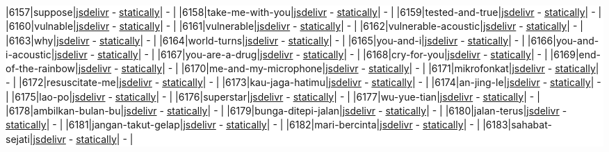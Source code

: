 |6157|suppose|[jsdelivr](https://cdn.jsdelivr.net/gh/dbchord/c1-1-3/5001-10000/6001-6500/suppose.webp) - [statically](https://cdn.statically.io/gh/dbchord/c1-1-3/i/5001-10000/6001-6500/suppose.webp)| - |
|6158|take-me-with-you|[jsdelivr](https://cdn.jsdelivr.net/gh/dbchord/c1-1-3/5001-10000/6001-6500/take-me-with-you.webp) - [statically](https://cdn.statically.io/gh/dbchord/c1-1-3/i/5001-10000/6001-6500/take-me-with-you.webp)| - |
|6159|tested-and-true|[jsdelivr](https://cdn.jsdelivr.net/gh/dbchord/c1-1-3/5001-10000/6001-6500/tested-and-true.webp) - [statically](https://cdn.statically.io/gh/dbchord/c1-1-3/i/5001-10000/6001-6500/tested-and-true.webp)| - |
|6160|vulnable|[jsdelivr](https://cdn.jsdelivr.net/gh/dbchord/c1-1-3/5001-10000/6001-6500/vulnable.webp) - [statically](https://cdn.statically.io/gh/dbchord/c1-1-3/i/5001-10000/6001-6500/vulnable.webp)| - |
|6161|vulnerable|[jsdelivr](https://cdn.jsdelivr.net/gh/dbchord/c1-1-3/5001-10000/6001-6500/vulnerable.webp) - [statically](https://cdn.statically.io/gh/dbchord/c1-1-3/i/5001-10000/6001-6500/vulnerable.webp)| - |
|6162|vulnerable-acoustic|[jsdelivr](https://cdn.jsdelivr.net/gh/dbchord/c1-1-3/5001-10000/6001-6500/vulnerable-acoustic.webp) - [statically](https://cdn.statically.io/gh/dbchord/c1-1-3/i/5001-10000/6001-6500/vulnerable-acoustic.webp)| - |
|6163|why|[jsdelivr](https://cdn.jsdelivr.net/gh/dbchord/c1-1-3/5001-10000/6001-6500/why.webp) - [statically](https://cdn.statically.io/gh/dbchord/c1-1-3/i/5001-10000/6001-6500/why.webp)| - |
|6164|world-turns|[jsdelivr](https://cdn.jsdelivr.net/gh/dbchord/c1-1-3/5001-10000/6001-6500/world-turns.webp) - [statically](https://cdn.statically.io/gh/dbchord/c1-1-3/i/5001-10000/6001-6500/world-turns.webp)| - |
|6165|you-and-i|[jsdelivr](https://cdn.jsdelivr.net/gh/dbchord/c1-1-3/5001-10000/6001-6500/you-and-i.webp) - [statically](https://cdn.statically.io/gh/dbchord/c1-1-3/i/5001-10000/6001-6500/you-and-i.webp)| - |
|6166|you-and-i-acoustic|[jsdelivr](https://cdn.jsdelivr.net/gh/dbchord/c1-1-3/5001-10000/6001-6500/you-and-i-acoustic.webp) - [statically](https://cdn.statically.io/gh/dbchord/c1-1-3/i/5001-10000/6001-6500/you-and-i-acoustic.webp)| - |
|6167|you-are-a-drug|[jsdelivr](https://cdn.jsdelivr.net/gh/dbchord/c1-1-3/5001-10000/6001-6500/you-are-a-drug.webp) - [statically](https://cdn.statically.io/gh/dbchord/c1-1-3/i/5001-10000/6001-6500/you-are-a-drug.webp)| - |
|6168|cry-for-you|[jsdelivr](https://cdn.jsdelivr.net/gh/dbchord/c1-1-3/5001-10000/6001-6500/cry-for-you.webp) - [statically](https://cdn.statically.io/gh/dbchord/c1-1-3/i/5001-10000/6001-6500/cry-for-you.webp)| - |
|6169|end-of-the-rainbow|[jsdelivr](https://cdn.jsdelivr.net/gh/dbchord/c1-1-3/5001-10000/6001-6500/end-of-the-rainbow.webp) - [statically](https://cdn.statically.io/gh/dbchord/c1-1-3/i/5001-10000/6001-6500/end-of-the-rainbow.webp)| - |
|6170|me-and-my-microphone|[jsdelivr](https://cdn.jsdelivr.net/gh/dbchord/c1-1-3/5001-10000/6001-6500/me-and-my-microphone.webp) - [statically](https://cdn.statically.io/gh/dbchord/c1-1-3/i/5001-10000/6001-6500/me-and-my-microphone.webp)| - |
|6171|mikrofonkat|[jsdelivr](https://cdn.jsdelivr.net/gh/dbchord/c1-1-3/5001-10000/6001-6500/mikrofonkat.webp) - [statically](https://cdn.statically.io/gh/dbchord/c1-1-3/i/5001-10000/6001-6500/mikrofonkat.webp)| - |
|6172|resuscitate-me|[jsdelivr](https://cdn.jsdelivr.net/gh/dbchord/c1-1-3/5001-10000/6001-6500/resuscitate-me.webp) - [statically](https://cdn.statically.io/gh/dbchord/c1-1-3/i/5001-10000/6001-6500/resuscitate-me.webp)| - |
|6173|kau-jaga-hatimu|[jsdelivr](https://cdn.jsdelivr.net/gh/dbchord/c1-1-3/5001-10000/6001-6500/kau-jaga-hatimu.webp) - [statically](https://cdn.statically.io/gh/dbchord/c1-1-3/i/5001-10000/6001-6500/kau-jaga-hatimu.webp)| - |
|6174|an-jing-le|[jsdelivr](https://cdn.jsdelivr.net/gh/dbchord/c1-1-3/5001-10000/6001-6500/an-jing-le.webp) - [statically](https://cdn.statically.io/gh/dbchord/c1-1-3/i/5001-10000/6001-6500/an-jing-le.webp)| - |
|6175|lao-po|[jsdelivr](https://cdn.jsdelivr.net/gh/dbchord/c1-1-3/5001-10000/6001-6500/lao-po.webp) - [statically](https://cdn.statically.io/gh/dbchord/c1-1-3/i/5001-10000/6001-6500/lao-po.webp)| - |
|6176|superstar|[jsdelivr](https://cdn.jsdelivr.net/gh/dbchord/c1-1-3/5001-10000/6001-6500/superstar.webp) - [statically](https://cdn.statically.io/gh/dbchord/c1-1-3/i/5001-10000/6001-6500/superstar.webp)| - |
|6177|wu-yue-tian|[jsdelivr](https://cdn.jsdelivr.net/gh/dbchord/c1-1-3/5001-10000/6001-6500/wu-yue-tian.webp) - [statically](https://cdn.statically.io/gh/dbchord/c1-1-3/i/5001-10000/6001-6500/wu-yue-tian.webp)| - |
|6178|ambilkan-bulan-bu|[jsdelivr](https://cdn.jsdelivr.net/gh/dbchord/c1-1-3/5001-10000/6001-6500/ambilkan-bulan-bu.webp) - [statically](https://cdn.statically.io/gh/dbchord/c1-1-3/i/5001-10000/6001-6500/ambilkan-bulan-bu.webp)| - |
|6179|bunga-ditepi-jalan|[jsdelivr](https://cdn.jsdelivr.net/gh/dbchord/c1-1-3/5001-10000/6001-6500/bunga-ditepi-jalan.webp) - [statically](https://cdn.statically.io/gh/dbchord/c1-1-3/i/5001-10000/6001-6500/bunga-ditepi-jalan.webp)| - |
|6180|jalan-terus|[jsdelivr](https://cdn.jsdelivr.net/gh/dbchord/c1-1-3/5001-10000/6001-6500/jalan-terus.webp) - [statically](https://cdn.statically.io/gh/dbchord/c1-1-3/i/5001-10000/6001-6500/jalan-terus.webp)| - |
|6181|jangan-takut-gelap|[jsdelivr](https://cdn.jsdelivr.net/gh/dbchord/c1-1-3/5001-10000/6001-6500/jangan-takut-gelap.webp) - [statically](https://cdn.statically.io/gh/dbchord/c1-1-3/i/5001-10000/6001-6500/jangan-takut-gelap.webp)| - |
|6182|mari-bercinta|[jsdelivr](https://cdn.jsdelivr.net/gh/dbchord/c1-1-3/5001-10000/6001-6500/mari-bercinta.webp) - [statically](https://cdn.statically.io/gh/dbchord/c1-1-3/i/5001-10000/6001-6500/mari-bercinta.webp)| - |
|6183|sahabat-sejati|[jsdelivr](https://cdn.jsdelivr.net/gh/dbchord/c1-1-3/5001-10000/6001-6500/sahabat-sejati.webp) - [statically](https://cdn.statically.io/gh/dbchord/c1-1-3/i/5001-10000/6001-6500/sahabat-sejati.webp)| - |